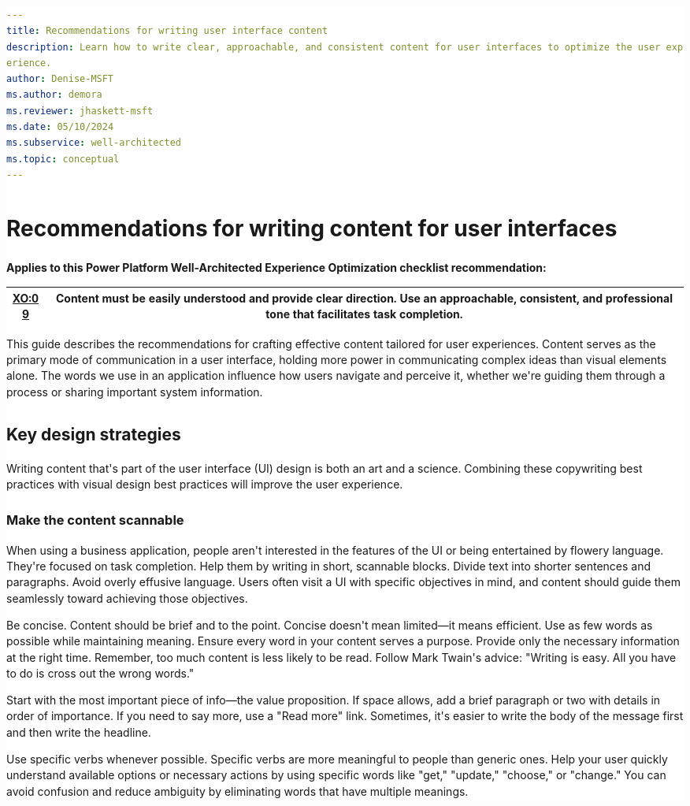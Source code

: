```yaml
---
title: Recommendations for writing user interface content
description: Learn how to write clear, approachable, and consistent content for user interfaces to optimize the user experience.
author: Denise-MSFT
ms.author: demora
ms.reviewer: jhaskett-msft
ms.date: 05/10/2024
ms.subservice: well-architected
ms.topic: conceptual
---
```


# Recommendations for writing content for user interfaces

**Applies to this Power Platform Well-Architected Experience Optimization checklist recommendation:**

|[XO:09](checklist.md)| **Content must be easily understood and provide clear direction. Use an approachable, consistent, and professional tone that facilitates task completion.** |
|---|---|

This guide describes the recommendations for crafting effective content tailored for user experiences. Content serves as the primary mode of communication in a user interface, holding more power in communicating complex ideas than visual elements alone. The words we use in an application influence how users navigate and perceive it, whether we're guiding them through a process or sharing important system information.

## Key design strategies

Writing content that's part of the user interface (UI) design is both an art and a science. Combining these copywriting best practices with visual design best practices will improve the user experience.

### Make the content scannable

When using a business application, people aren't interested in the features of the UI or being entertained by flowery language. They're focused on task completion. Help them by writing in short, scannable blocks. Divide text into shorter sentences and paragraphs. Avoid overly effusive language. Users often visit a UI with specific objectives in mind, and content should guide them seamlessly toward achieving those objectives.

Be concise. Content should be brief and to the point. Concise doesn't mean limited&mdash;it means efficient. Use as few words as possible while maintaining meaning. Ensure every word in your content serves a purpose. Provide only the necessary information at the right time. Remember, too much content is less likely to be read. Follow Mark Twain's advice: "Writing is easy. All you have to do is cross out the wrong words."

Start with the most important piece of info—the value proposition. If space allows, add a brief paragraph or two with details in order of importance. If you need to say more, use a "Read more" link. Sometimes, it's easier to write the body of the message first and then write the headline.

Use specific verbs whenever possible. Specific verbs are more meaningful to people than generic ones. Help your user quickly understand available options or necessary actions by using specific words like "get," "update," "choose," or "change." You can avoid confusion and reduce ambiguity by eliminating words that have multiple meanings.
